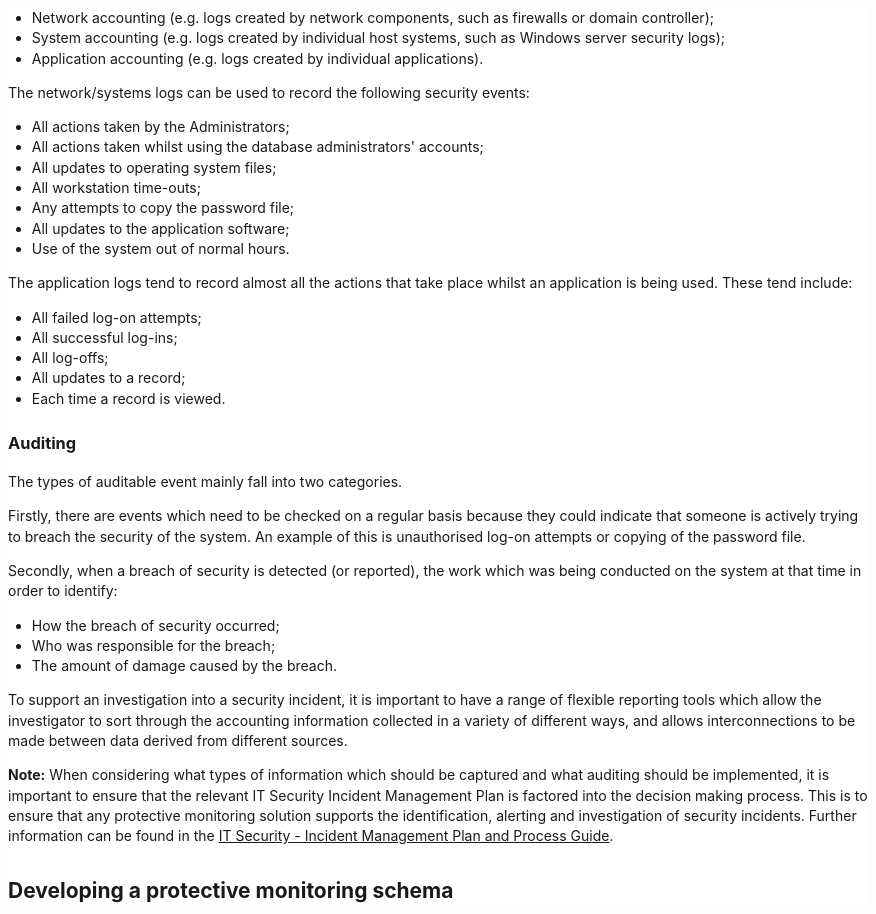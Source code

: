 -   Network accounting \(e.g. logs created by network components, such as firewalls or domain controller\);
-   System accounting \(e.g. logs created by individual host systems, such as Windows server security logs\);
-   Application accounting \(e.g. logs created by individual applications\).

The network/systems logs can be used to record the following security events:

-   All actions taken by the Administrators;
-   All actions taken whilst using the database administrators' accounts;
-   All updates to operating system files;
-   All workstation time-outs;
-   Any attempts to copy the password file;
-   All updates to the application software;
-   Use of the system out of normal hours.

The application logs tend to record almost all the actions that take place whilst an application is being used. These tend include:

-   All failed log-on attempts;
-   All successful log-ins;
-   All log-offs;
-   All updates to a record;
-   Each time a record is viewed.

### Auditing

The types of auditable event mainly fall into two categories.

Firstly, there are events which need to be checked on a regular basis because they could indicate that someone is actively trying to breach the security of the system. An example of this is unauthorised log-on attempts or copying of the password file.

Secondly, when a breach of security is detected \(or reported\), the work which was being conducted on the system at that time in order to identify:

-   How the breach of security occurred;
-   Who was responsible for the breach;
-   The amount of damage caused by the breach.

To support an investigation into a security incident, it is important to have a range of flexible reporting tools which allow the investigator to sort through the accounting information collected in a variety of different ways, and allows interconnections to be made between data derived from different sources.

**Note:** When considering what types of information which should be captured and what auditing should be implemented, it is important to ensure that the relevant IT Security Incident Management Plan is factored into the decision making process. This is to ensure that any protective monitoring solution supports the identification, alerting and investigation of security incidents. Further information can be found in the [IT Security - Incident Management Plan and Process Guide](https://intranet.justice.gov.uk/guidance/security/it-computer-security/ict-security-policy-framework/incident-management-plan-and-process-guide/).

## Developing a protective monitoring schema
